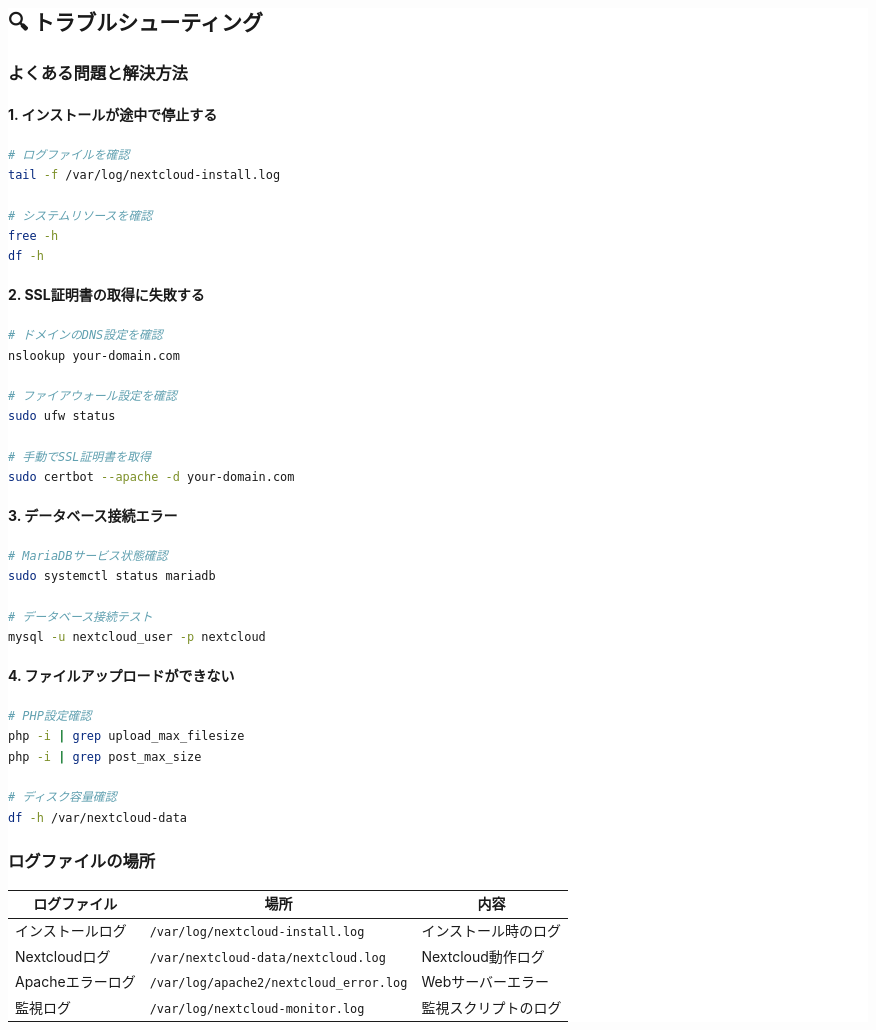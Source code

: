 ## 🔍 トラブルシューティング

### よくある問題と解決方法

#### 1. インストールが途中で停止する

```bash
# ログファイルを確認
tail -f /var/log/nextcloud-install.log

# システムリソースを確認
free -h
df -h
```

#### 2. SSL証明書の取得に失敗する

```bash
# ドメインのDNS設定を確認
nslookup your-domain.com

# ファイアウォール設定を確認
sudo ufw status

# 手動でSSL証明書を取得
sudo certbot --apache -d your-domain.com
```

#### 3. データベース接続エラー

```bash
# MariaDBサービス状態確認
sudo systemctl status mariadb

# データベース接続テスト
mysql -u nextcloud_user -p nextcloud
```

#### 4. ファイルアップロードができない

```bash
# PHP設定確認
php -i | grep upload_max_filesize
php -i | grep post_max_size

# ディスク容量確認
df -h /var/nextcloud-data
```

### ログファイルの場所

| ログファイル | 場所 | 内容 |
|-------------|------|------|
| インストールログ | `/var/log/nextcloud-install.log` | インストール時のログ |
| Nextcloudログ | `/var/nextcloud-data/nextcloud.log` | Nextcloud動作ログ |
| Apacheエラーログ | `/var/log/apache2/nextcloud_error.log` | Webサーバーエラー |
| 監視ログ | `/var/log/nextcloud-monitor.log` | 監視スクリプトのログ |
